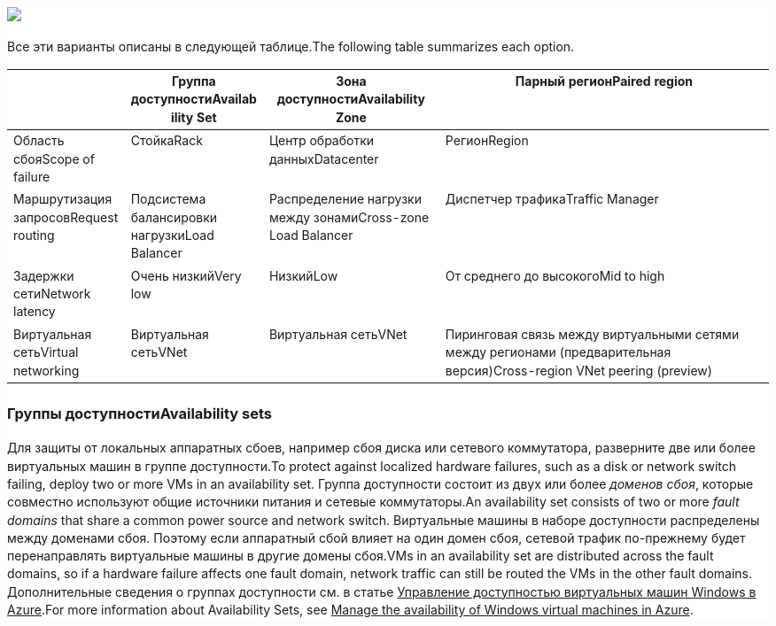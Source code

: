![](../resiliency/images/redundancy.svg)

<span data-ttu-id="5bfac-192">Все эти варианты описаны в следующей таблице.</span><span class="sxs-lookup"><span data-stu-id="5bfac-192">The following table summarizes each option.</span></span>

| &nbsp; | <span data-ttu-id="5bfac-193">Группа доступности</span><span class="sxs-lookup"><span data-stu-id="5bfac-193">Availability Set</span></span> | <span data-ttu-id="5bfac-194">Зона доступности</span><span class="sxs-lookup"><span data-stu-id="5bfac-194">Availability Zone</span></span> | <span data-ttu-id="5bfac-195">Парный регион</span><span class="sxs-lookup"><span data-stu-id="5bfac-195">Paired region</span></span> |
|--------|------------------|-------------------|---------------|
| <span data-ttu-id="5bfac-196">Область сбоя</span><span class="sxs-lookup"><span data-stu-id="5bfac-196">Scope of failure</span></span> | <span data-ttu-id="5bfac-197">Стойка</span><span class="sxs-lookup"><span data-stu-id="5bfac-197">Rack</span></span> | <span data-ttu-id="5bfac-198">Центр обработки данных</span><span class="sxs-lookup"><span data-stu-id="5bfac-198">Datacenter</span></span> | <span data-ttu-id="5bfac-199">Регион</span><span class="sxs-lookup"><span data-stu-id="5bfac-199">Region</span></span> |
| <span data-ttu-id="5bfac-200">Маршрутизация запросов</span><span class="sxs-lookup"><span data-stu-id="5bfac-200">Request routing</span></span> | <span data-ttu-id="5bfac-201">Подсистема балансировки нагрузки</span><span class="sxs-lookup"><span data-stu-id="5bfac-201">Load Balancer</span></span> | <span data-ttu-id="5bfac-202">Распределение нагрузки между зонами</span><span class="sxs-lookup"><span data-stu-id="5bfac-202">Cross-zone Load Balancer</span></span> | <span data-ttu-id="5bfac-203">Диспетчер трафика</span><span class="sxs-lookup"><span data-stu-id="5bfac-203">Traffic Manager</span></span> |
| <span data-ttu-id="5bfac-204">Задержки сети</span><span class="sxs-lookup"><span data-stu-id="5bfac-204">Network latency</span></span> | <span data-ttu-id="5bfac-205">Очень низкий</span><span class="sxs-lookup"><span data-stu-id="5bfac-205">Very low</span></span> | <span data-ttu-id="5bfac-206">Низкий</span><span class="sxs-lookup"><span data-stu-id="5bfac-206">Low</span></span> | <span data-ttu-id="5bfac-207">От среднего до высокого</span><span class="sxs-lookup"><span data-stu-id="5bfac-207">Mid to high</span></span> |
| <span data-ttu-id="5bfac-208">Виртуальная сеть</span><span class="sxs-lookup"><span data-stu-id="5bfac-208">Virtual networking</span></span>  | <span data-ttu-id="5bfac-209">Виртуальная сеть</span><span class="sxs-lookup"><span data-stu-id="5bfac-209">VNet</span></span> | <span data-ttu-id="5bfac-210">Виртуальная сеть</span><span class="sxs-lookup"><span data-stu-id="5bfac-210">VNet</span></span> | <span data-ttu-id="5bfac-211">Пиринговая связь между виртуальными сетями между регионами (предварительная версия)</span><span class="sxs-lookup"><span data-stu-id="5bfac-211">Cross-region VNet peering (preview)</span></span> |

### <a name="availability-sets"></a><span data-ttu-id="5bfac-212">Группы доступности</span><span class="sxs-lookup"><span data-stu-id="5bfac-212">Availability sets</span></span> 

<span data-ttu-id="5bfac-213">Для защиты от локальных аппаратных сбоев, например сбоя диска или сетевого коммутатора, разверните две или более виртуальных машин в группе доступности.</span><span class="sxs-lookup"><span data-stu-id="5bfac-213">To protect against localized hardware failures, such as a disk or network switch failing, deploy two or more VMs in an availability set.</span></span> <span data-ttu-id="5bfac-214">Группа доступности состоит из двух или более *доменов сбоя*, которые совместно используют общие источники питания и сетевые коммутаторы.</span><span class="sxs-lookup"><span data-stu-id="5bfac-214">An availability set consists of two or more *fault domains* that share a common power source and network switch.</span></span> <span data-ttu-id="5bfac-215">Виртуальные машины в наборе доступности распределены между доменами сбоя. Поэтому если аппаратный сбой влияет на один домен сбоя, сетевой трафик по-прежнему будет перенаправлять виртуальные машины в другие домены сбоя.</span><span class="sxs-lookup"><span data-stu-id="5bfac-215">VMs in an availability set are distributed across the fault domains, so if a hardware failure affects one fault domain, network traffic can still be routed the VMs in the other fault domains.</span></span> <span data-ttu-id="5bfac-216">Дополнительные сведения о группах доступности см. в статье [Управление доступностью виртуальных машин Windows в Azure](/azure/virtual-machines/windows/manage-availability).</span><span class="sxs-lookup"><span data-stu-id="5bfac-216">For more information about Availability Sets, see [Manage the availability of Windows virtual machines in Azure](/azure/virtual-machines/windows/manage-availability).</span></span>
